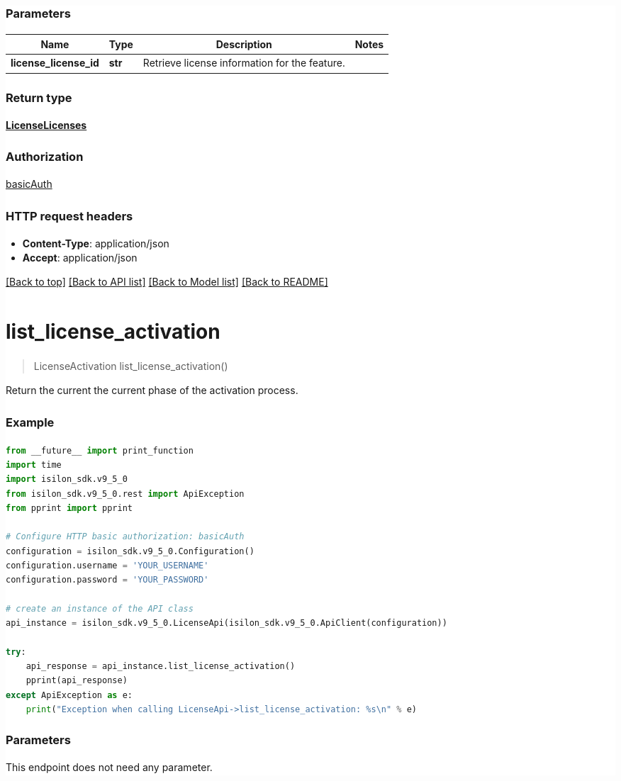 ### Parameters

Name | Type | Description  | Notes
------------- | ------------- | ------------- | -------------
 **license_license_id** | **str**| Retrieve license information for the feature. | 

### Return type

[**LicenseLicenses**](LicenseLicenses.md)

### Authorization

[basicAuth](../README.md#basicAuth)

### HTTP request headers

 - **Content-Type**: application/json
 - **Accept**: application/json

[[Back to top]](#) [[Back to API list]](../README.md#documentation-for-api-endpoints) [[Back to Model list]](../README.md#documentation-for-models) [[Back to README]](../README.md)

# **list_license_activation**
> LicenseActivation list_license_activation()



Return the current the current phase of the activation process.

### Example
```python
from __future__ import print_function
import time
import isilon_sdk.v9_5_0
from isilon_sdk.v9_5_0.rest import ApiException
from pprint import pprint

# Configure HTTP basic authorization: basicAuth
configuration = isilon_sdk.v9_5_0.Configuration()
configuration.username = 'YOUR_USERNAME'
configuration.password = 'YOUR_PASSWORD'

# create an instance of the API class
api_instance = isilon_sdk.v9_5_0.LicenseApi(isilon_sdk.v9_5_0.ApiClient(configuration))

try:
    api_response = api_instance.list_license_activation()
    pprint(api_response)
except ApiException as e:
    print("Exception when calling LicenseApi->list_license_activation: %s\n" % e)
```

### Parameters
This endpoint does not need any parameter.
